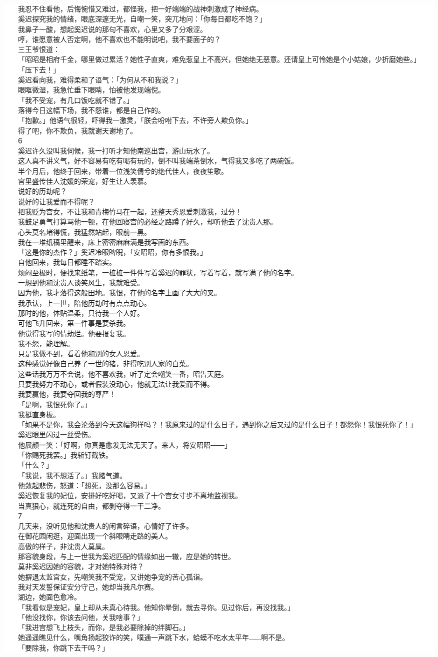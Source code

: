 &emsp;&emsp;我忍不住看他，后悔惋惜又难过，都怪我，把一好端端的战神刺激成了神经病。  
&emsp;&emsp;奚迟探究我的情绪，眼底深邃无光，自嘲一笑，突兀地问：「你每日都吃不饱？」  
&emsp;&emsp;我鼻子一酸，想起奚迟说的那句不喜欢，心里又多了分艰涩。  
&emsp;&emsp;哼，谁愿意被人否定啊，他不喜欢也不能明说吧，我不要面子的？  
&emsp;&emsp;三王爷恨道：  
&emsp;&emsp;「昭昭是相府千金，哪里做过累活？她性子直爽，难免惹皇上不高兴，但她绝无恶意。还请皇上可怜她是个小姑娘，少折磨她些。」  
&emsp;&emsp;「压下去！」  
&emsp;&emsp;奚迟看向我，难得柔和了语气：「为何从不和我说？」  
&emsp;&emsp;眼眶微湿，我急忙垂下眼睛，怕被他发现端倪。  
&emsp;&emsp;「我不受宠，有几口饭吃就不错了。」  
&emsp;&emsp;落得今日这幅下场，我不怨谁，都是自己作的。  
&emsp;&emsp;「抱歉。」他语气很轻，吓得我一激灵，「朕会吩咐下去，不许旁人欺负你。」  
&emsp;&emsp;得了吧，你不欺负，我就谢天谢地了。  
&emsp;&emsp;6  
&emsp;&emsp;奚迟许久没叫我伺候，我一打听才知他南巡出宫，游山玩水了。  
&emsp;&emsp;这人真不讲义气，好不容易有吃有喝有玩的，倒不叫我端茶倒水，气得我又多吃了两碗饭。  
&emsp;&emsp;半个月后，他终于回来，带着一位浅笑倩兮的绝代佳人，夜夜笙歌。  
&emsp;&emsp;宫里盛传佳人沈媛的荣宠，好生让人羡慕。  
&emsp;&emsp;说好的历劫呢？  
&emsp;&emsp;说好的让我爱而不得呢？  
&emsp;&emsp;把我贬为宫女，不让我和青梅竹马在一起，还整天秀恩爱刺激我，过分！  
&emsp;&emsp;我鼓足勇气打算骂他一顿，在他回寝宫的必经之路蹲了好久，却听他去了沈贵人那。  
&emsp;&emsp;心头莫名堵得慌，我猛然站起，眼前一黑。  
&emsp;&emsp;我在一堆纸稿里醒来，床上密密麻麻满是我写画的东西。  
&emsp;&emsp;「这是你的杰作？」奚迟冷眼睥睨，「安昭昭，你有多恨我。」  
&emsp;&emsp;自他回来，我每日都睡不踏实。  
&emsp;&emsp;烦闷至极时，便找来纸笔，一桩桩一件件写着奚迟的罪状，写着写着，就写满了他的名字。  
&emsp;&emsp;一想到他和沈贵人谈笑风生，我就难受。  
&emsp;&emsp;因为他，我才落得这般田地。我恨，在他的名字上画了大大的叉。  
&emsp;&emsp;我承认，上一世，陪他历劫时有点点动心。  
&emsp;&emsp;那时的他，体贴温柔，只待我一个人好。  
&emsp;&emsp;可他飞升回来，第一件事是要杀我。  
&emsp;&emsp;他觉得我写的情劫烂。他要报复我。  
&emsp;&emsp;我不怨，能理解。  
&emsp;&emsp;只是我做不到，看着他和别的女人恩爱。  
&emsp;&emsp;这种感觉好像自己养了一世的猪，非得吃别人家的白菜。  
&emsp;&emsp;这些话我万万不会说，他不喜欢我，听了定会嘲笑一番，昭告天庭。  
&emsp;&emsp;只要我努力不动心，或者假装没动心，他就无法让我爱而不得。  
&emsp;&emsp;我要赢他，我要夺回我的尊严！  
&emsp;&emsp;「是啊，我恨死你了。」  
&emsp;&emsp;我挺直身板。  
&emsp;&emsp;「如果不是你，我会沦落到今天这幅狗样吗？！我原来过的是什么日子，遇到你之后又过的是什么日子！都怨你！我恨死你了！」  
&emsp;&emsp;奚迟眼里闪过一丝受伤。  
&emsp;&emsp;他展颜一笑：「好啊，你真是愈发无法无天了。来人，将安昭昭——」  
&emsp;&emsp;「你赐死我罢。」我斩钉截铁。  
&emsp;&emsp;「什么？」  
&emsp;&emsp;「我说，我不想活了。」我赌气道。  
&emsp;&emsp;他敛起悲伤，怒道：「想死，没那么容易。」  
&emsp;&emsp;奚迟恢复我的妃位，安排好吃好喝，又派了十个宫女寸步不离地监视我。  
&emsp;&emsp;当真狠心，就连死的自由，都剥夺得一干二净。  
&emsp;&emsp;7  
&emsp;&emsp;几天来，没听见他和沈贵人的闲言碎语，心情好了许多。  
&emsp;&emsp;在御花园闲逛，迎面出现一个斜眼睛走路的美人。  
&emsp;&emsp;高傲的样子，非沈贵人莫属。  
&emsp;&emsp;那容貌身段，与上一世我为奚迟匹配的情缘如出一辙，应是她的转世。  
&emsp;&emsp;莫非奚迟因她的容貌，才对她特殊对待？  
&emsp;&emsp;她摒退太监宫女，先嘲笑我不受宠，又讲她争宠的苦心孤诣。  
&emsp;&emsp;我对天发誓保证安分守己，她却当我凡尔赛。  
&emsp;&emsp;湖边，她面色愈冷。  
&emsp;&emsp;「我看似是宠妃，皇上却从未真心待我。他知你晕倒，就去寻你。见过你后，再没找我。」  
&emsp;&emsp;「他没找你，你该去问他，关我啥事？」  
&emsp;&emsp;「我进宫想飞上枝头，而你，是我必要除掉的绊脚石。」  
&emsp;&emsp;她遥遥瞧见什么，嘴角扬起狡诈的笑，噗通一声跳下水，蛤蟆不吃水太平年……啊不是。  
&emsp;&emsp;「要除我，你跳下去干吗？」  